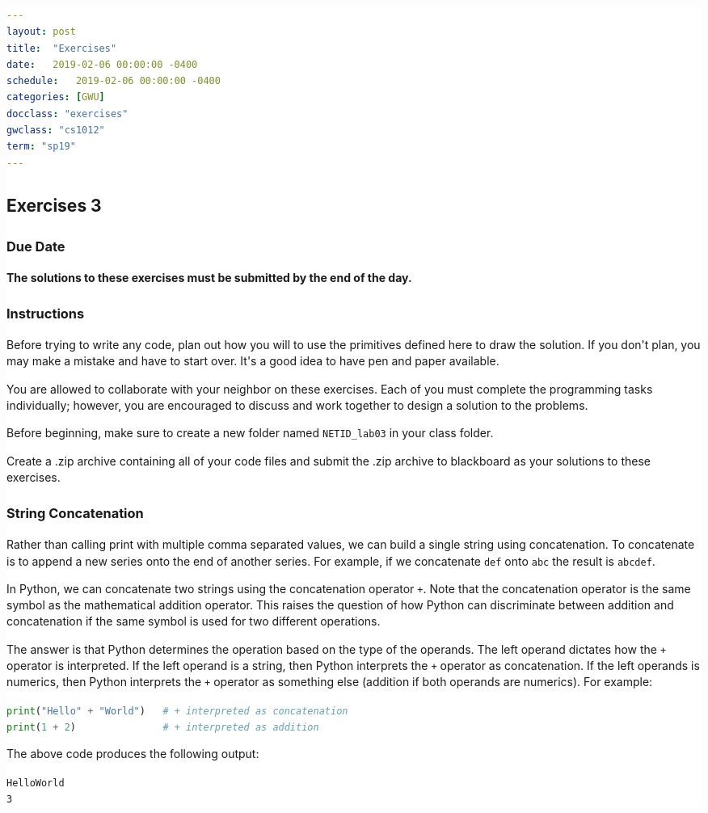 ```yaml
---
layout: post
title:  "Exercises"
date:   2019-02-06 00:00:00 -0400
schedule:   2019-02-06 00:00:00 -0400
categories: [GWU]
docclass: "exercises"
gwclass: "cs1012"
term: "sp19"
---
```

<head>
  <link href="/css/syntax.css" rel="stylesheet">
</head>

## Exercises 3

### Due Date
**The solutions to these exercises must be submitted by the end of the day.**

### Instructions

Before trying to write any code, plan out how you will to use the primitives defined here to draw the solution.  If you don't plan, you may make a mistake and have to start over.  It's a good idea to have pen and paper available.

You are allowed to collaborate with your neighbor on these exercises.  Each of you must complete the programming tasks individually; however, you are encouraged to discuss and work together to design a solution to the problems.

Before beginning, make sure to create a new folder named ```NETID_lab03``` in your class folder.

Create a .zip archive containing all of your code files and submit the .zip archive to blackboard as your solutions to these exercises.

### String Concatenation
Rather than calling print with multiple comma separated values, we can build a single string using concatenation.  To concatenate is to append a new series onto the end of another series.  For example, if we concatenate ```def``` onto ```abc``` the result is ```abcdef```.

In Python, we can concatenate two strings using the concatenation operator ```+```.  Note that the concatenation operator is the same symbol as the mathematical addition operator.  This raises the question of how Python can discriminate between addition and concatenation if the same symbol is used for two different operations.  

The answer is that Python determines the operation based on the type of the operands.  The left operand dictates how the ```+``` operator is interpreted.  If the left operand is a string, then Python interprets the ```+``` operator as concatenation.  If the left operands is numerics, then Python interprets the ```+``` operator as something else (addition if both operands are numerics).  For example:
```python
print("Hello" + "World")   # + interpreted as concatenation
print(1 + 2)               # + interpreted as addition
```
The above code produces the following output:
```
HelloWorld
3
```
